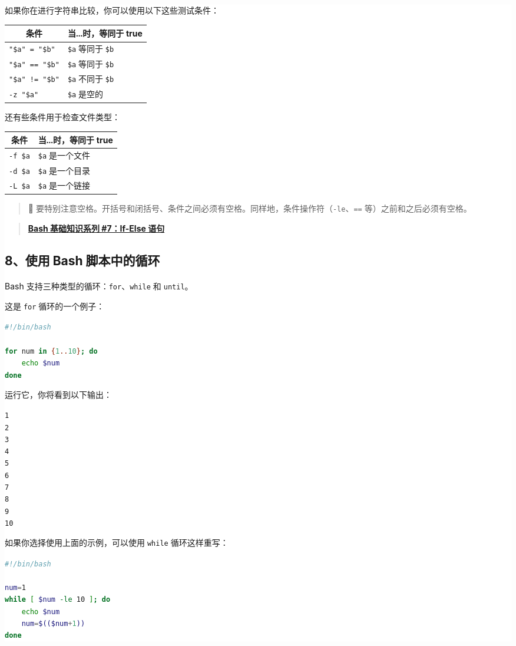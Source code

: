如果你在进行字符串比较，你可以使用以下这些测试条件：

条件 | 当...时，等同于 true
---|---
`"$a" = "$b"` | `$a` 等同于 `$b`
`"$a" == "$b"` | `$a` 等同于 `$b`
`"$a" != "$b"` | `$a` 不同于 `$b`
`-z "$a"` | `$a` 是空的

还有些条件用于检查文件类型：

条件 | 当...时，等同于 true
---|---
`-f $a` | `$a` 是一个文件
`-d $a` | `$a` 是一个目录
`-L $a` | `$a` 是一个链接

> 🚧 要特别注意空格。开括号和闭括号、条件之间必须有空格。同样地，条件操作符（`-le`、`==` 等）之前和之后必须有空格。

> **[Bash 基础知识系列 #7：If-Else 语句](https://linux.net.cn/article-16083-1.html)**

## 8、使用 Bash 脚本中的循环

Bash 支持三种类型的循环：`for`、`while` 和 `until`。

这是 `for` 循环的一个例子：

```Bash
#!/bin/bash

for num in {1..10}; do
    echo $num
done
```

运行它，你将看到以下输出：
```Bash
1
2
3
4
5
6
7
8
9
10
```

如果你选择使用上面的示例，可以使用 `while` 循环这样重写：

```Bash
#!/bin/bash

num=1
while [ $num -le 10 ]; do
    echo $num
    num=$(($num+1))
done
```
